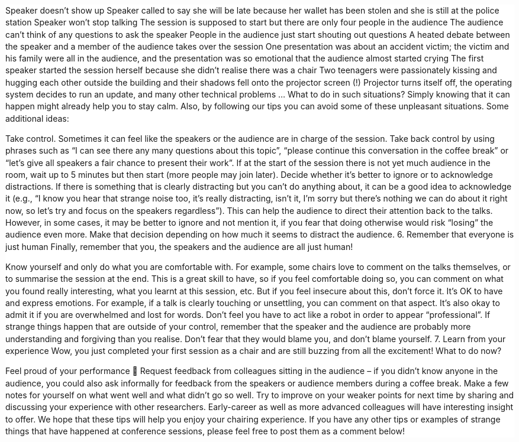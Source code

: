 Speaker doesn’t show up
Speaker called to say she will be late because her wallet has been stolen and she is still at the police station
Speaker won’t stop talking
The session is supposed to start but there are only four people in the audience
The audience can’t think of any questions to ask the speaker
People in the audience just start shouting out questions
A heated debate between the speaker and a member of the audience takes over the session
One presentation was about an accident victim; the victim and his family were all in the audience, and the presentation was so emotional that the audience almost started crying
The first speaker started the session herself because she didn’t realise there was a chair
Two teenagers were passionately kissing and hugging each other outside the building and their shadows fell onto the projector screen (!)
Projector turns itself off, the operating system decides to run an update, and many other technical problems …
What to do in such situations? Simply knowing that it can happen might already help you to stay calm. Also, by following our tips you can avoid some of these unpleasant situations. Some additional ideas:

Take control. Sometimes it can feel like the speakers or the audience are in charge of the session. Take back control by using phrases such as “I can see there any many questions about this topic”, “please continue this conversation in the coffee break” or “let’s give all speakers a fair chance to present their work”. If at the start of the session there is not yet much audience in the room, wait up to 5 minutes but then start (more people may join later).
Decide whether it’s better to ignore or to acknowledge distractions. If there is something that is clearly distracting but you can’t do anything about, it can be a good idea to acknowledge it (e.g., “I know you hear that strange noise too, it’s really distracting, isn’t it, I’m sorry but there’s nothing we can do about it right now, so let’s try and focus on the speakers regardless”). This can help the audience to direct their attention back to the talks. However, in some cases, it may be better to ignore and not mention it, if you fear that doing otherwise would risk “losing” the audience even more. Make that decision depending on how much it seems to distract the audience.
6. Remember that everyone is just human
Finally, remember that you, the speakers and the audience are all just human!

Know yourself and only do what you are comfortable with. For example, some chairs love to comment on the talks themselves, or to summarise the session at the end. This is a great skill to have, so if you feel comfortable doing so, you can comment on what you found really interesting, what you learnt at this session, etc. But if you feel insecure about this, don’t force it.
It’s OK to have and express emotions. For example, if a talk is clearly touching or unsettling, you can comment on that aspect. It’s also okay to admit it if you are overwhelmed and lost for words. Don’t feel you have to act like a robot in order to appear “professional”.
If strange things happen that are outside of your control, remember that the speaker and the audience are probably more understanding and forgiving than you realise. Don’t fear that they would blame you, and don’t blame yourself.
7.   Learn from your experience
Wow, you just completed your first session as a chair and are still buzzing from all the excitement! What to do now?

Feel proud of your performance 🙂
Request feedback from colleagues sitting in the audience – if you didn’t know anyone in the audience, you could also ask informally for feedback from the speakers or audience members during a coffee break.
Make a few notes for yourself on what went well and what didn’t go so well.
Try to improve on your weaker points for next time by sharing and discussing your experience with other researchers. Early-career as well as more advanced colleagues will have interesting insight to offer.
We hope that these tips will help you enjoy your chairing experience. If you have any other tips or examples of strange things that have happened at conference sessions, please feel free to post them as a comment below!
